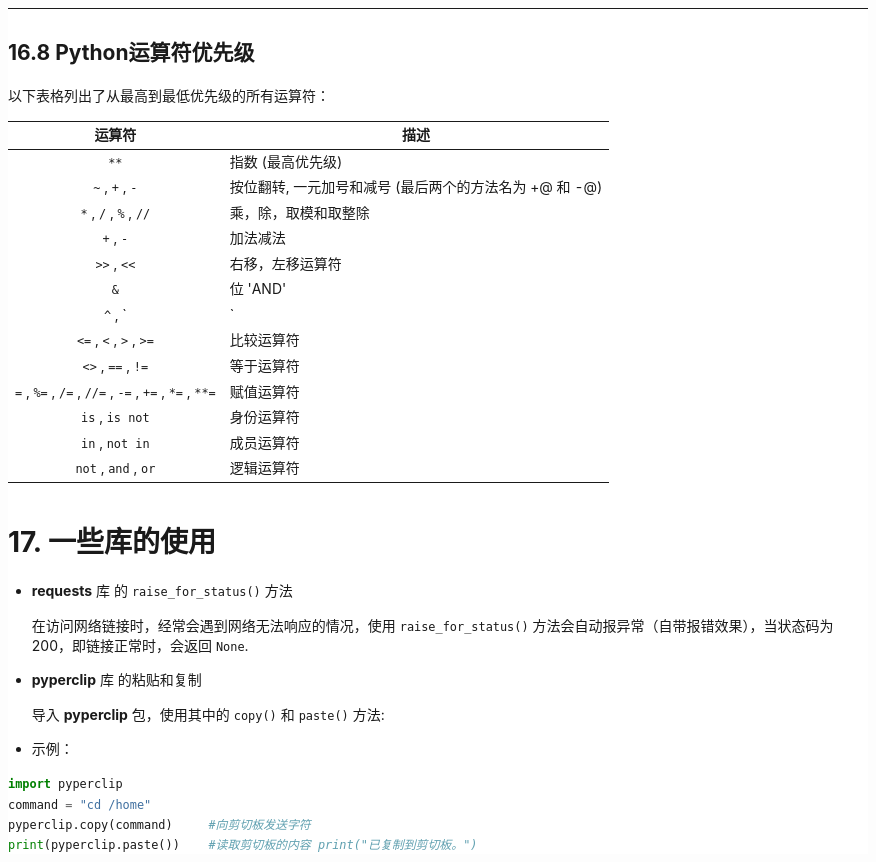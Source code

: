 ------



## 16.8 Python运算符优先级

以下表格列出了从最高到最低优先级的所有运算符：

|           运算符           | 描述                                                   |
| :------------------------: | ------------------------------------------------------ |
|            `**`            | 指数 (最高优先级)                                      |
|          `~` , `+` , `-`           | 按位翻转, 一元加号和减号 (最后两个的方法名为 +@ 和 -@) |
|         `*` , `/` , `%` , `//`         | 乘，除，取模和取整除                                   |
|           `+` , `-`            | 加法减法                                               |
|          `>>` , `<<`           | 右移，左移运算符                                       |
|            `&`             | 位 'AND'                                               |
|           `^` , `|`            | 位运算符                                               |
|        `<=` , `<` , `>` , `>=`         | 比较运算符                                             |
|         `<>` , `==` , `!=`         | 等于运算符                                             |
| `=` , `%=` , `/=` , `//=` , `-=` , `+=` , `*=` , `**=` | 赋值运算符                                             |
|        `is` , `is not`         | 身份运算符                                             |
|        `in` , `not in`         | 成员运算符                                             |
|        `not` , `and` , `or`        | 逻辑运算符                                             |





# 17. 一些库的使用

- **requests** 库 的 `raise_for_status()` 方法

  在访问网络链接时，经常会遇到网络无法响应的情况，使用 `raise_for_status()` 方法会自动报异常（自带报错效果），当状态码为200，即链接正常时，会返回 `None`.

- **pyperclip** 库 的粘贴和复制

  导入 **pyperclip** 包，使用其中的 `copy()` 和 `paste()` 方法:

- 示例：

```python
import pyperclip 
command = "cd /home"
pyperclip.copy(command)		#向剪切板发送字符
print(pyperclip.paste())	#读取剪切板的内容 print("已复制到剪切板。") 
```
